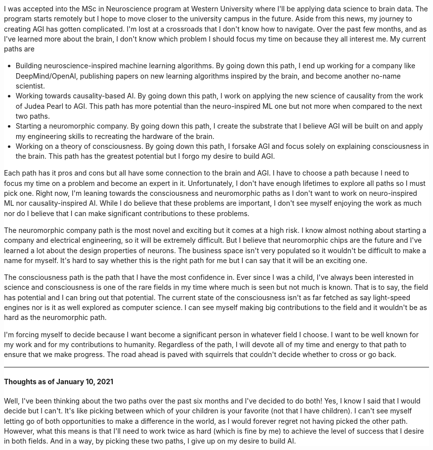 I was accepted into the MSc in Neuroscience program at Western University where I'll be applying data science to brain data. The program starts remotely but I hope to move closer to the university campus in the future. Aside from this news, my journey to creating AGI has gotten complicated. I'm lost at a crossroads that I don't know how to navigate. Over the past few months, and as I've learned more about the brain, I don't know which problem I should focus my time on because they all interest me. My current paths are

- Building neuroscience-inspired machine learning algorithms. By going down this path, I end up working for a company like DeepMind/OpenAI, publishing papers on new learning algorithms inspired by the brain, and become another no-name scientist.
- Working towards causality-based AI. By going down this path, I work on applying the new science of causality from the work of Judea Pearl to AGI. This path has more potential than the neuro-inspired ML one but not more when compared to the next two paths.
- Starting a neuromorphic company. By going down this path, I create the substrate that I believe AGI will be built on and apply my engineering skills to recreating the hardware of the brain.
- Working on a theory of consciousness. By going down this path, I forsake AGI and focus solely on explaining consciousness in the brain. This path has the greatest potential but I forgo my desire to build AGI.

Each path has it pros and cons but all have some connection to the brain and AGI. I have to choose a path because I need to focus my time on a problem and become an expert in it. Unfortunately, I don't have enough lifetimes to explore all paths so I must pick one. Right now, I'm leaning towards the consciousness and neuromorphic paths as I don't want to work on neuro-inspired ML nor causality-inspired AI. While I do believe that these problems are important, I don't see myself enjoying the work as much nor do I believe that I can make significant contributions to these problems.

The neuromorphic company path is the most novel and exciting but it comes at a high risk. I know almost nothing about starting a company and electrical engineering, so it will be extremely difficult. But I believe that neuromorphic chips are the future and I've learned a lot about the design properties of neurons. The business space isn't very populated so it wouldn't be difficult to make a name for myself. It's hard to say whether this is the right path for me but I can say that it will be an exciting one.

The consciousness path is the path that I have the most confidence in. Ever since I was a child, I've always been interested in science and consciousness is one of the rare fields in my time where much is seen but not much is known. That is to say, the field has potential and I can bring out that potential. The current state of the consciousness isn't as far fetched as say light-speed engines nor is it as well explored as computer science. I can see myself making big contributions to the field and it wouldn't be as hard as the neuromorphic path.

I'm forcing myself to decide because I want become a significant person in whatever field I choose. I want to be well known for my work and for my contributions to humanity. Regardless of the path, I will devote all of my time and energy to that path to ensure that we make progress. The road ahead is paved with squirrels that couldn't decide whether to cross or go back.

---

#### Thoughts as of January 10, 2021

Well, I've been thinking about the two paths over the past six months and I've decided to do both! Yes, I know I said that I would decide but I can't. It's like picking between which of your children is your favorite (not that I have children). I can't see myself letting go of both opportunities to make a difference in the world, as I would forever regret not having picked the other path. However, what this means is that I'll need to work twice as hard (which is fine by me) to achieve the level of success that I desire in both fields. And in a way, by picking these two paths, I give up on my desire to build AI.
